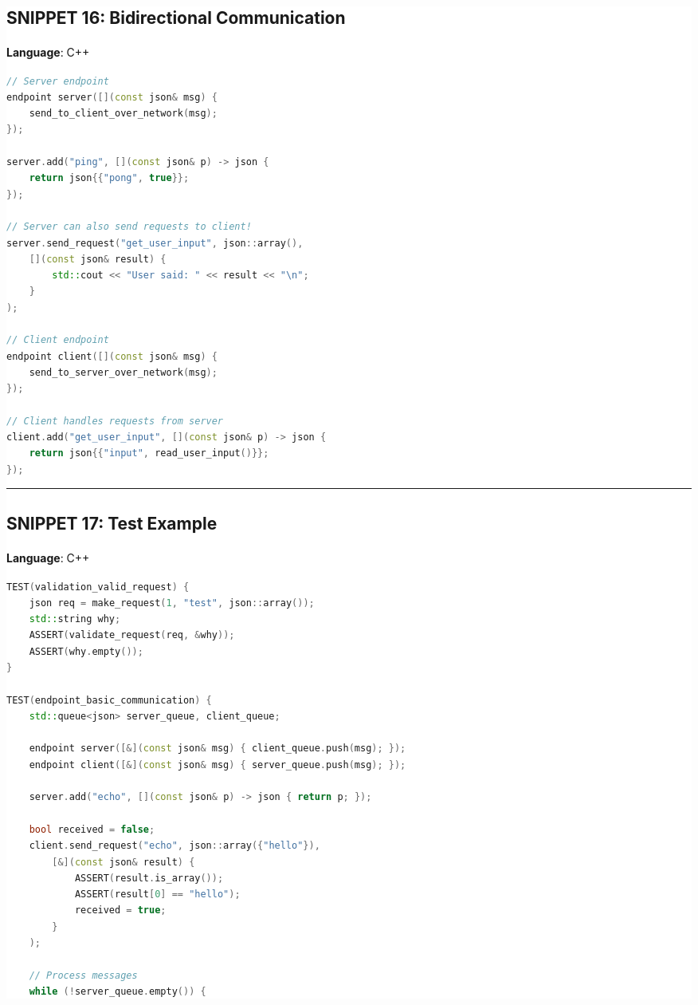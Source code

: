 
## SNIPPET 16: Bidirectional Communication
**Language**: C++

```cpp
// Server endpoint
endpoint server([](const json& msg) {
    send_to_client_over_network(msg);
});

server.add("ping", [](const json& p) -> json {
    return json{{"pong", true}};
});

// Server can also send requests to client!
server.send_request("get_user_input", json::array(),
    [](const json& result) {
        std::cout << "User said: " << result << "\n";
    }
);

// Client endpoint
endpoint client([](const json& msg) {
    send_to_server_over_network(msg);
});

// Client handles requests from server
client.add("get_user_input", [](const json& p) -> json {
    return json{{"input", read_user_input()}};
});
```

---

## SNIPPET 17: Test Example
**Language**: C++

```cpp
TEST(validation_valid_request) {
    json req = make_request(1, "test", json::array());
    std::string why;
    ASSERT(validate_request(req, &why));
    ASSERT(why.empty());
}

TEST(endpoint_basic_communication) {
    std::queue<json> server_queue, client_queue;
    
    endpoint server([&](const json& msg) { client_queue.push(msg); });
    endpoint client([&](const json& msg) { server_queue.push(msg); });
    
    server.add("echo", [](const json& p) -> json { return p; });
    
    bool received = false;
    client.send_request("echo", json::array({"hello"}),
        [&](const json& result) {
            ASSERT(result.is_array());
            ASSERT(result[0] == "hello");
            received = true;
        }
    );
    
    // Process messages
    while (!server_queue.empty()) {
```